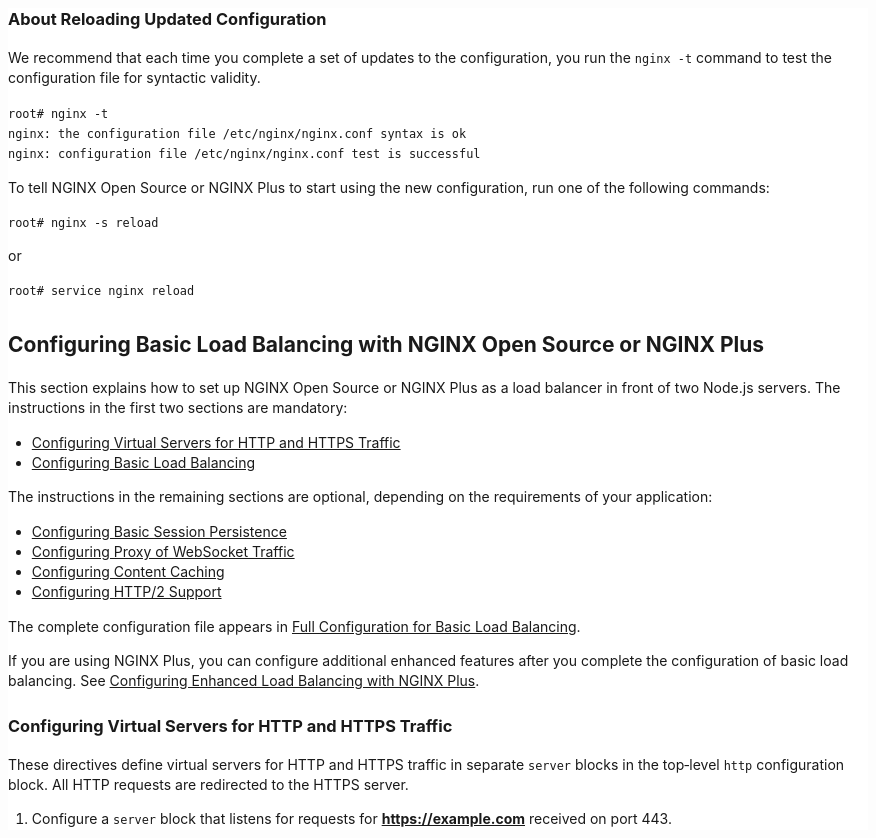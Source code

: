 ### About Reloading Updated Configuration

We recommend that each time you complete a set of updates to the configuration, you run the <span style="white-space: nowrap;">`nginx -t`</span> command to test the configuration file for syntactic validity.

```none
root# nginx -t
nginx: the configuration file /etc/nginx/nginx.conf syntax is ok
nginx: configuration file /etc/nginx/nginx.conf test is successful
```

To tell NGINX Open Source or NGINX Plus to start using the new configuration, run one of the following commands:

```none
root# nginx -s reload
```

or

```none
root# service nginx reload
```

<span id="basic"></span>
## Configuring Basic Load Balancing with NGINX Open Source or NGINX Plus

This section explains how to set up NGINX Open Source or NGINX Plus as a load balancer in front of two Node.js servers. The instructions in the first two sections are mandatory:

* [Configuring Virtual Servers for HTTP and HTTPS Traffic](#virtual-servers)
* [Configuring Basic Load Balancing](#load-balancing-basic)

The instructions in the remaining sections are optional, depending on the requirements of your application:

* [Configuring Basic Session Persistence](#session-persistence-basic)
* [Configuring Proxy of WebSocket Traffic](#websocket)
* [Configuring Content Caching](#caching)
* [Configuring HTTP/2 Support](#http2)

The complete configuration file appears in [Full Configuration for Basic Load Balancing](#full-configuration-basic).

If you are using NGINX Plus, you can configure additional enhanced features after you complete the configuration of basic load balancing. See [Configuring Enhanced Load Balancing with NGINX Plus](#enhanced).

<span id="virtual-servers"></span>
### Configuring Virtual Servers for HTTP and HTTPS Traffic

These directives define virtual servers for HTTP and HTTPS traffic in separate `server` blocks in the top‑level `http` configuration block. All HTTP requests are redirected to the HTTPS server.

1. Configure a `server` block that listens for requests for **https://example.com** received on port 443.
